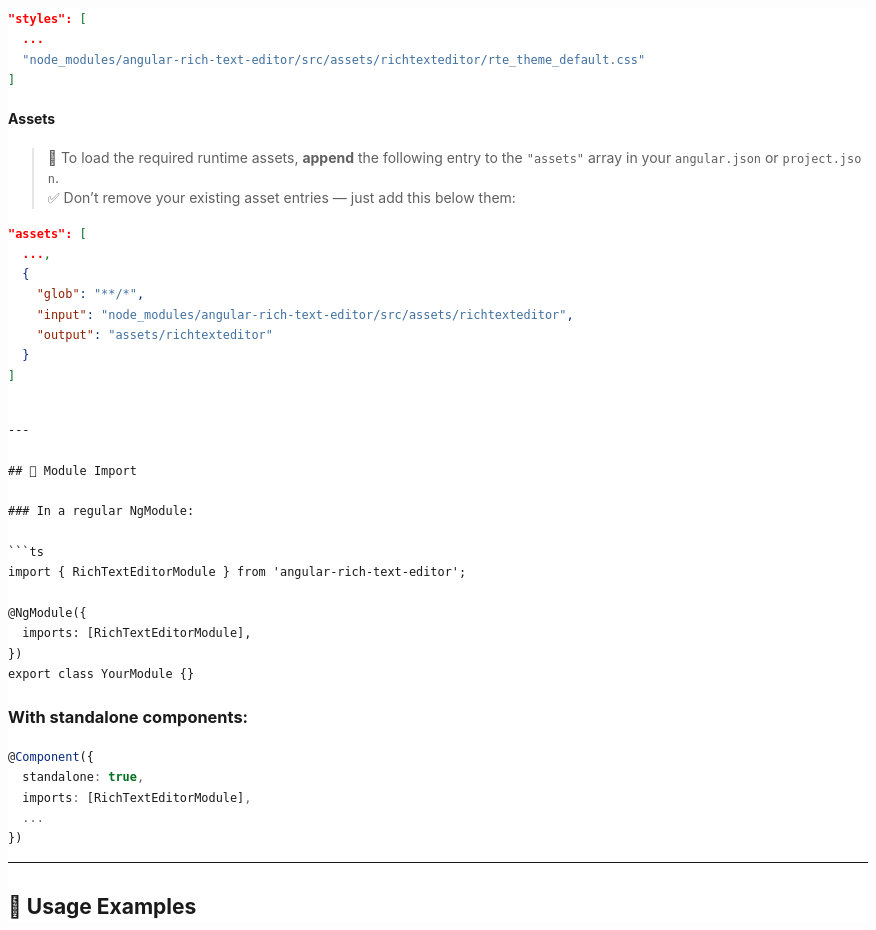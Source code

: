 ```json
"styles": [
  ...
  "node_modules/angular-rich-text-editor/src/assets/richtexteditor/rte_theme_default.css"
]
```

#### Assets

> 📁 To load the required runtime assets, **append** the following entry to the `"assets"` array in your `angular.json` or `project.json`.  
> ✅ Don’t remove your existing asset entries — just add this below them:

```json
"assets": [
  ...,
  {
    "glob": "**/*",
    "input": "node_modules/angular-rich-text-editor/src/assets/richtexteditor",
    "output": "assets/richtexteditor"
  }
]
```

````

---

## 🧱 Module Import

### In a regular NgModule:

```ts
import { RichTextEditorModule } from 'angular-rich-text-editor';

@NgModule({
  imports: [RichTextEditorModule],
})
export class YourModule {}
````

### With standalone components:

```ts
@Component({
  standalone: true,
  imports: [RichTextEditorModule],
  ...
})
```

---

## 🧩 Usage Examples
